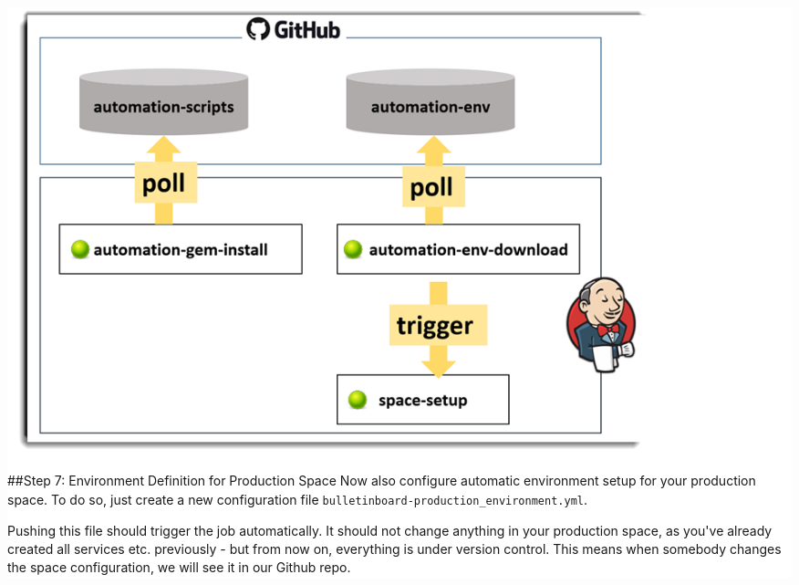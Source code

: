 <img src="images/IAC_Git_Jenkins.png" width = "700">

##Step 7: Environment Definition for Production Space
Now also configure automatic environment setup for your production space. To do so, just create a new configuration file `bulletinboard-production_environment.yml`.

Pushing this file should trigger the job automatically. It should not change anything in your production space, as you've already created all services etc. previously - but from now on, everything is under version control. This means when somebody changes the space configuration, we will see it in our Github repo.
